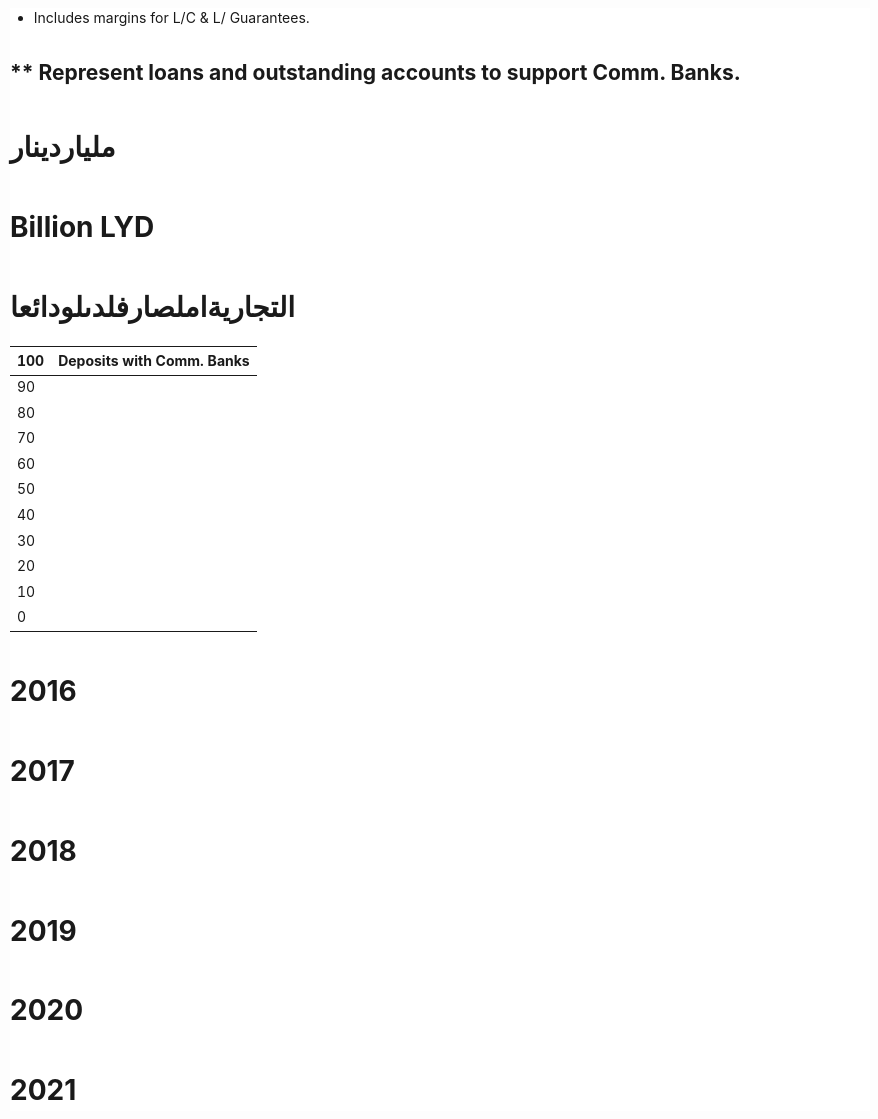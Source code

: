 * Includes margins for L/C & L/ Guarantees.

** Represent loans and outstanding accounts to support Comm. Banks.
---
# ملياردينار

# Billion LYD

# التجاريةاملصارفلدىلودائعا

|100|Deposits with Comm. Banks|
|---|---|
|90| |
|80| |
|70| |
|60| |
|50| |
|40| |
|30| |
|20| |
|10| |
|0| |

# 2016

# 2017

# 2018

# 2019

# 2020

# 2021
